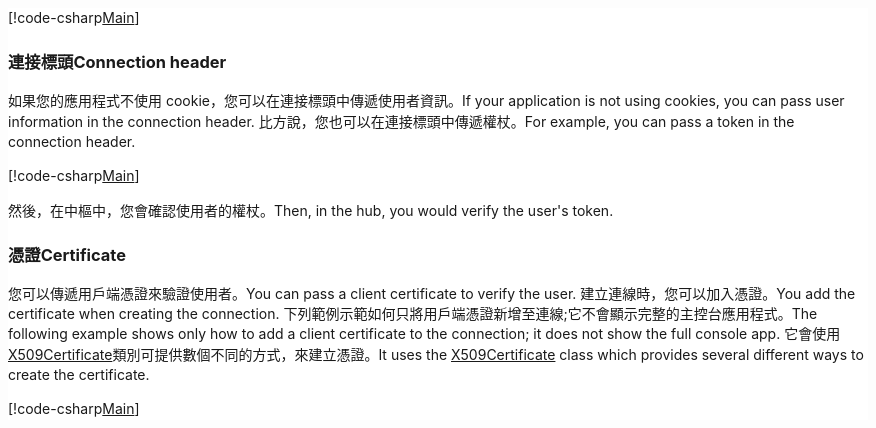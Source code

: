 [!code-csharp[Main](hub-authorization/samples/sample9.cs?highlight=6)]

<a id="header"></a>

### <a name="connection-header"></a><span data-ttu-id="a4bf6-170">連接標頭</span><span class="sxs-lookup"><span data-stu-id="a4bf6-170">Connection header</span></span>

<span data-ttu-id="a4bf6-171">如果您的應用程式不使用 cookie，您可以在連接標頭中傳遞使用者資訊。</span><span class="sxs-lookup"><span data-stu-id="a4bf6-171">If your application is not using cookies, you can pass user information in the connection header.</span></span> <span data-ttu-id="a4bf6-172">比方說，您也可以在連接標頭中傳遞權杖。</span><span class="sxs-lookup"><span data-stu-id="a4bf6-172">For example, you can pass a token in the connection header.</span></span>

[!code-csharp[Main](hub-authorization/samples/sample10.cs?highlight=6)]

<span data-ttu-id="a4bf6-173">然後，在中樞中，您會確認使用者的權杖。</span><span class="sxs-lookup"><span data-stu-id="a4bf6-173">Then, in the hub, you would verify the user's token.</span></span>

<a id="certificate"></a>

### <a name="certificate"></a><span data-ttu-id="a4bf6-174">憑證</span><span class="sxs-lookup"><span data-stu-id="a4bf6-174">Certificate</span></span>

<span data-ttu-id="a4bf6-175">您可以傳遞用戶端憑證來驗證使用者。</span><span class="sxs-lookup"><span data-stu-id="a4bf6-175">You can pass a client certificate to verify the user.</span></span> <span data-ttu-id="a4bf6-176">建立連線時，您可以加入憑證。</span><span class="sxs-lookup"><span data-stu-id="a4bf6-176">You add the certificate when creating the connection.</span></span> <span data-ttu-id="a4bf6-177">下列範例示範如何只將用戶端憑證新增至連線;它不會顯示完整的主控台應用程式。</span><span class="sxs-lookup"><span data-stu-id="a4bf6-177">The following example shows only how to add a client certificate to the connection; it does not show the full console app.</span></span> <span data-ttu-id="a4bf6-178">它會使用[X509Certificate](https://msdn.microsoft.com/library/system.security.cryptography.x509certificates.x509certificate.aspx)類別可提供數個不同的方式，來建立憑證。</span><span class="sxs-lookup"><span data-stu-id="a4bf6-178">It uses the [X509Certificate](https://msdn.microsoft.com/library/system.security.cryptography.x509certificates.x509certificate.aspx) class which provides several different ways to create the certificate.</span></span>

[!code-csharp[Main](hub-authorization/samples/sample11.cs?highlight=6)]
